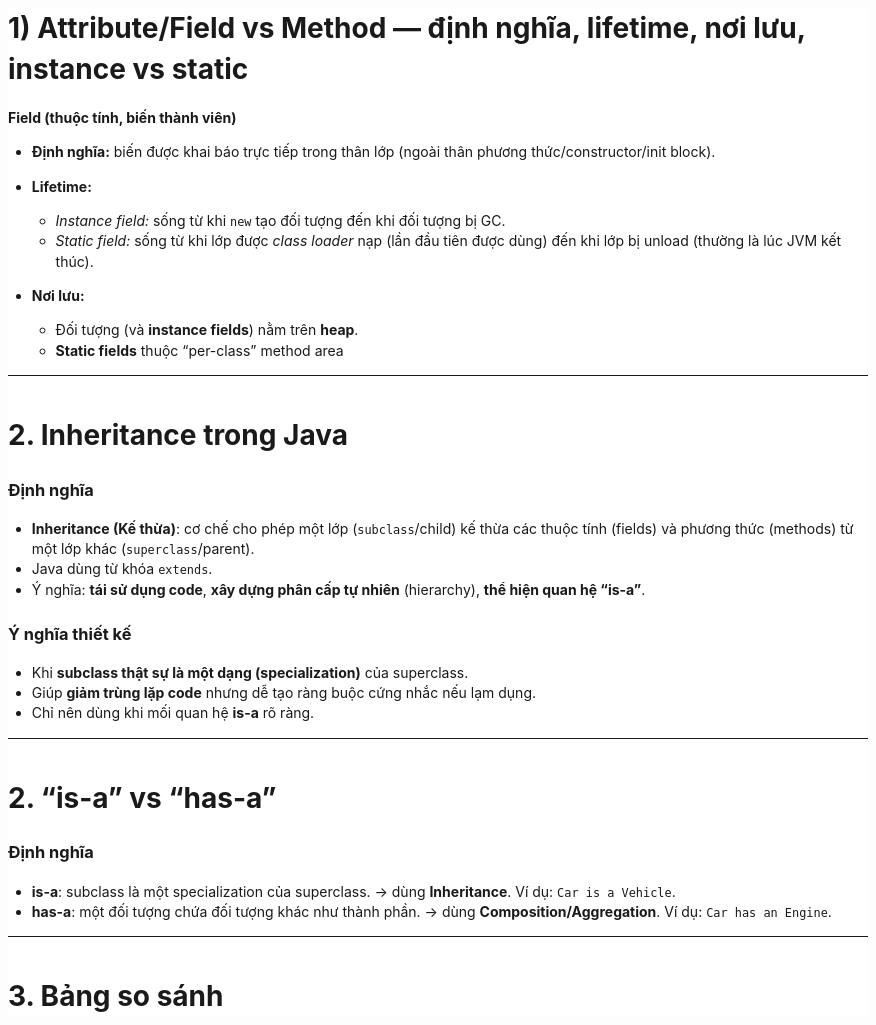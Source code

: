 # 1) Attribute/Field vs Method — định nghĩa, lifetime, nơi lưu, instance vs static

**Field (thuộc tính, biến thành viên)**

* **Định nghĩa:** biến được khai báo trực tiếp trong thân lớp (ngoài thân phương thức/constructor/init block).
* **Lifetime:**

  * *Instance field:* sống từ khi `new` tạo đối tượng đến khi đối tượng bị GC.
  * *Static field:* sống từ khi lớp được *class loader* nạp (lần đầu tiên được dùng) đến khi lớp bị unload (thường là lúc JVM kết thúc).
* **Nơi lưu:**

  * Đối tượng (và **instance fields**) nằm trên **heap**.
  * **Static fields** thuộc “per-class” method area

---

# 2. Inheritance trong Java

### Định nghĩa

* **Inheritance (Kế thừa)**: cơ chế cho phép một lớp (`subclass`/child) kế thừa các thuộc tính (fields) và phương thức (methods) từ một lớp khác (`superclass`/parent).
* Java dùng từ khóa `extends`.
* Ý nghĩa: **tái sử dụng code**, **xây dựng phân cấp tự nhiên** (hierarchy), **thể hiện quan hệ “is-a”**.

### Ý nghĩa thiết kế

* Khi **subclass thật sự là một dạng (specialization)** của superclass.
* Giúp **giảm trùng lặp code** nhưng dễ tạo ràng buộc cứng nhắc nếu lạm dụng.
* Chỉ nên dùng khi mối quan hệ **is-a** rõ ràng.

---

# 2. “is-a” vs “has-a”

### Định nghĩa

* **is-a**: subclass là một specialization của superclass.
  → dùng **Inheritance**.
  Ví dụ: `Car is a Vehicle`.
* **has-a**: một đối tượng chứa đối tượng khác như thành phần.
  → dùng **Composition/Aggregation**.
  Ví dụ: `Car has an Engine`.

---

# 3. Bảng so sánh
